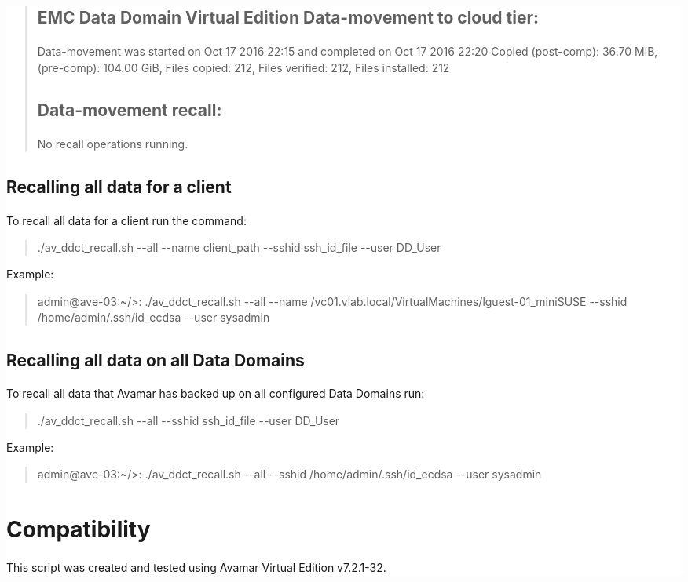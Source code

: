 >EMC Data Domain Virtual Edition
>Data-movement to cloud tier:
>----------------------------
>Data-movement was started on Oct 17 2016 22:15 and completed on Oct 17 2016 22:20
>Copied (post-comp): 36.70 MiB, (pre-comp): 104.00 GiB,
>Files copied: 212, Files verified: 212, Files installed: 212
>
>Data-movement recall:
>---------------------
>No recall operations running.

## Recalling all data for a client

To recall all data for a client run the command:

>./av_ddct_recall.sh --all --name client_path --sshid ssh_id_file --user DD_User
 
 
Example:
 
>admin@ave-03:~/>: ./av_ddct_recall.sh --all --name /vc01.vlab.local/VirtualMachines/lguest-01_miniSUSE --sshid /home/admin/.ssh/id_ecdsa --user sysadmin

## Recalling all data on all Data Domains

To recall all data that Avamar has backed up on all configured Data Domains run:

>./av_ddct_recall.sh --all --sshid ssh_id_file --user DD_User 

Example:

>admin@ave-03:~/>: ./av_ddct_recall.sh --all --sshid /home/admin/.ssh/id_ecdsa --user sysadmin

# Compatibility

This script was created and tested using Avamar Virtual Edition v7.2.1-32. 
